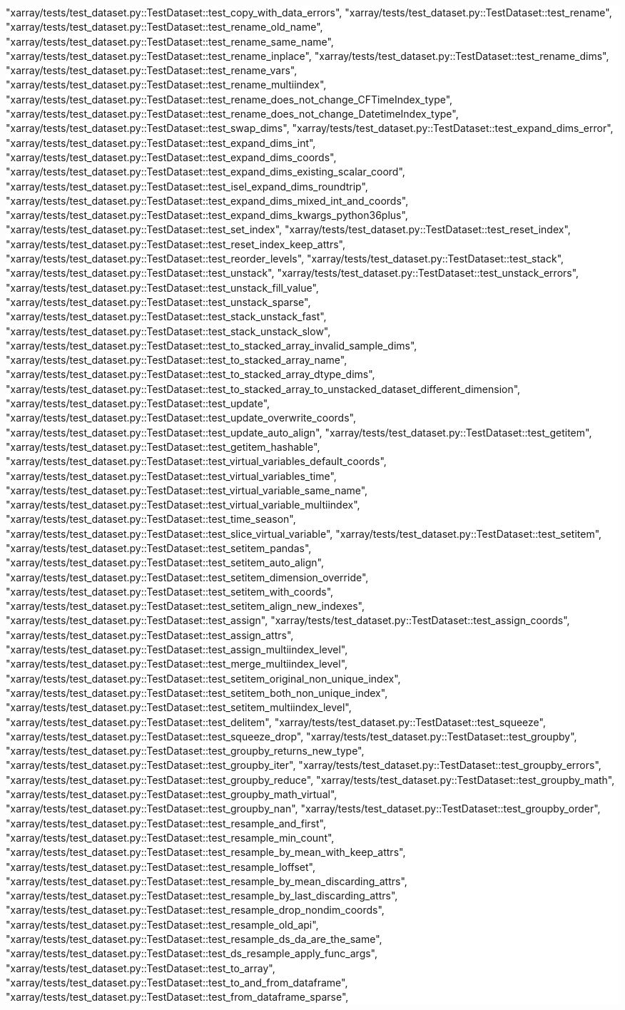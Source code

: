 "xarray/tests/test_dataset.py::TestDataset::test_copy_with_data_errors", "xarray/tests/test_dataset.py::TestDataset::test_rename", "xarray/tests/test_dataset.py::TestDataset::test_rename_old_name", "xarray/tests/test_dataset.py::TestDataset::test_rename_same_name", "xarray/tests/test_dataset.py::TestDataset::test_rename_inplace", "xarray/tests/test_dataset.py::TestDataset::test_rename_dims", "xarray/tests/test_dataset.py::TestDataset::test_rename_vars", "xarray/tests/test_dataset.py::TestDataset::test_rename_multiindex", "xarray/tests/test_dataset.py::TestDataset::test_rename_does_not_change_CFTimeIndex_type", "xarray/tests/test_dataset.py::TestDataset::test_rename_does_not_change_DatetimeIndex_type", "xarray/tests/test_dataset.py::TestDataset::test_swap_dims", "xarray/tests/test_dataset.py::TestDataset::test_expand_dims_error", "xarray/tests/test_dataset.py::TestDataset::test_expand_dims_int", "xarray/tests/test_dataset.py::TestDataset::test_expand_dims_coords", "xarray/tests/test_dataset.py::TestDataset::test_expand_dims_existing_scalar_coord", "xarray/tests/test_dataset.py::TestDataset::test_isel_expand_dims_roundtrip", "xarray/tests/test_dataset.py::TestDataset::test_expand_dims_mixed_int_and_coords", "xarray/tests/test_dataset.py::TestDataset::test_expand_dims_kwargs_python36plus", "xarray/tests/test_dataset.py::TestDataset::test_set_index", "xarray/tests/test_dataset.py::TestDataset::test_reset_index", "xarray/tests/test_dataset.py::TestDataset::test_reset_index_keep_attrs", "xarray/tests/test_dataset.py::TestDataset::test_reorder_levels", "xarray/tests/test_dataset.py::TestDataset::test_stack", "xarray/tests/test_dataset.py::TestDataset::test_unstack", "xarray/tests/test_dataset.py::TestDataset::test_unstack_errors", "xarray/tests/test_dataset.py::TestDataset::test_unstack_fill_value", "xarray/tests/test_dataset.py::TestDataset::test_unstack_sparse", "xarray/tests/test_dataset.py::TestDataset::test_stack_unstack_fast", "xarray/tests/test_dataset.py::TestDataset::test_stack_unstack_slow", "xarray/tests/test_dataset.py::TestDataset::test_to_stacked_array_invalid_sample_dims", "xarray/tests/test_dataset.py::TestDataset::test_to_stacked_array_name", "xarray/tests/test_dataset.py::TestDataset::test_to_stacked_array_dtype_dims", "xarray/tests/test_dataset.py::TestDataset::test_to_stacked_array_to_unstacked_dataset_different_dimension", "xarray/tests/test_dataset.py::TestDataset::test_update", "xarray/tests/test_dataset.py::TestDataset::test_update_overwrite_coords", "xarray/tests/test_dataset.py::TestDataset::test_update_auto_align", "xarray/tests/test_dataset.py::TestDataset::test_getitem", "xarray/tests/test_dataset.py::TestDataset::test_getitem_hashable", "xarray/tests/test_dataset.py::TestDataset::test_virtual_variables_default_coords", "xarray/tests/test_dataset.py::TestDataset::test_virtual_variables_time", "xarray/tests/test_dataset.py::TestDataset::test_virtual_variable_same_name", "xarray/tests/test_dataset.py::TestDataset::test_virtual_variable_multiindex", "xarray/tests/test_dataset.py::TestDataset::test_time_season", "xarray/tests/test_dataset.py::TestDataset::test_slice_virtual_variable", "xarray/tests/test_dataset.py::TestDataset::test_setitem", "xarray/tests/test_dataset.py::TestDataset::test_setitem_pandas", "xarray/tests/test_dataset.py::TestDataset::test_setitem_auto_align", "xarray/tests/test_dataset.py::TestDataset::test_setitem_dimension_override", "xarray/tests/test_dataset.py::TestDataset::test_setitem_with_coords", "xarray/tests/test_dataset.py::TestDataset::test_setitem_align_new_indexes", "xarray/tests/test_dataset.py::TestDataset::test_assign", "xarray/tests/test_dataset.py::TestDataset::test_assign_coords", "xarray/tests/test_dataset.py::TestDataset::test_assign_attrs", "xarray/tests/test_dataset.py::TestDataset::test_assign_multiindex_level", "xarray/tests/test_dataset.py::TestDataset::test_merge_multiindex_level", "xarray/tests/test_dataset.py::TestDataset::test_setitem_original_non_unique_index", "xarray/tests/test_dataset.py::TestDataset::test_setitem_both_non_unique_index", "xarray/tests/test_dataset.py::TestDataset::test_setitem_multiindex_level", "xarray/tests/test_dataset.py::TestDataset::test_delitem", "xarray/tests/test_dataset.py::TestDataset::test_squeeze", "xarray/tests/test_dataset.py::TestDataset::test_squeeze_drop", "xarray/tests/test_dataset.py::TestDataset::test_groupby", "xarray/tests/test_dataset.py::TestDataset::test_groupby_returns_new_type", "xarray/tests/test_dataset.py::TestDataset::test_groupby_iter", "xarray/tests/test_dataset.py::TestDataset::test_groupby_errors", "xarray/tests/test_dataset.py::TestDataset::test_groupby_reduce", "xarray/tests/test_dataset.py::TestDataset::test_groupby_math", "xarray/tests/test_dataset.py::TestDataset::test_groupby_math_virtual", "xarray/tests/test_dataset.py::TestDataset::test_groupby_nan", "xarray/tests/test_dataset.py::TestDataset::test_groupby_order", "xarray/tests/test_dataset.py::TestDataset::test_resample_and_first", "xarray/tests/test_dataset.py::TestDataset::test_resample_min_count", "xarray/tests/test_dataset.py::TestDataset::test_resample_by_mean_with_keep_attrs", "xarray/tests/test_dataset.py::TestDataset::test_resample_loffset", "xarray/tests/test_dataset.py::TestDataset::test_resample_by_mean_discarding_attrs", "xarray/tests/test_dataset.py::TestDataset::test_resample_by_last_discarding_attrs", "xarray/tests/test_dataset.py::TestDataset::test_resample_drop_nondim_coords", "xarray/tests/test_dataset.py::TestDataset::test_resample_old_api", "xarray/tests/test_dataset.py::TestDataset::test_resample_ds_da_are_the_same", "xarray/tests/test_dataset.py::TestDataset::test_ds_resample_apply_func_args", "xarray/tests/test_dataset.py::TestDataset::test_to_array", "xarray/tests/test_dataset.py::TestDataset::test_to_and_from_dataframe", "xarray/tests/test_dataset.py::TestDataset::test_from_dataframe_sparse",